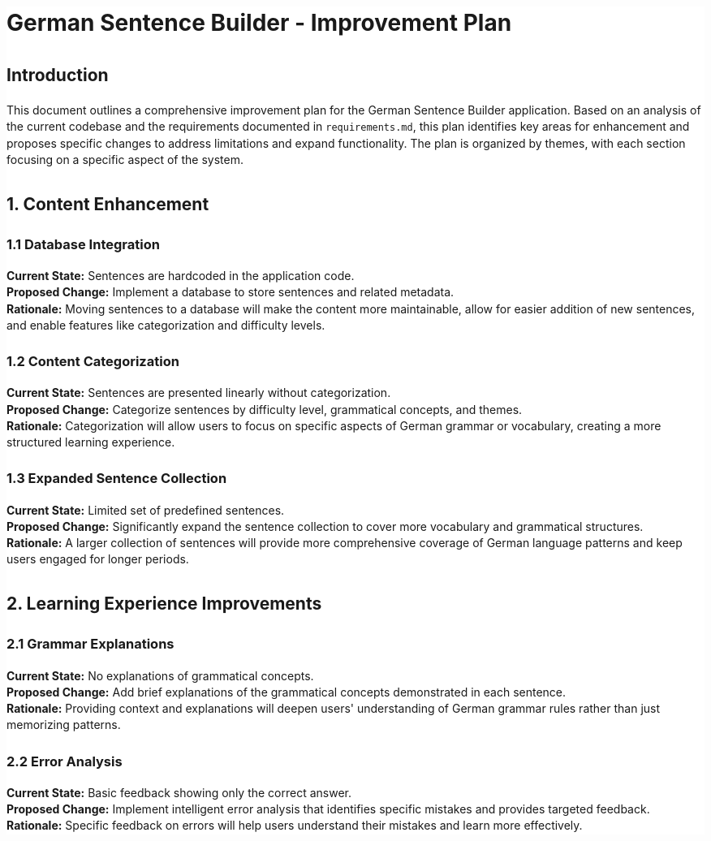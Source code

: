# German Sentence Builder - Improvement Plan

## Introduction

This document outlines a comprehensive improvement plan for the German Sentence Builder application. Based on an analysis of the current codebase and the requirements documented in `requirements.md`, this plan identifies key areas for enhancement and proposes specific changes to address limitations and expand functionality. The plan is organized by themes, with each section focusing on a specific aspect of the system.

## 1. Content Enhancement

### 1.1 Database Integration
**Current State:** Sentences are hardcoded in the application code.  
**Proposed Change:** Implement a database to store sentences and related metadata.  
**Rationale:** Moving sentences to a database will make the content more maintainable, allow for easier addition of new sentences, and enable features like categorization and difficulty levels.

### 1.2 Content Categorization
**Current State:** Sentences are presented linearly without categorization.  
**Proposed Change:** Categorize sentences by difficulty level, grammatical concepts, and themes.  
**Rationale:** Categorization will allow users to focus on specific aspects of German grammar or vocabulary, creating a more structured learning experience.

### 1.3 Expanded Sentence Collection
**Current State:** Limited set of predefined sentences.  
**Proposed Change:** Significantly expand the sentence collection to cover more vocabulary and grammatical structures.  
**Rationale:** A larger collection of sentences will provide more comprehensive coverage of German language patterns and keep users engaged for longer periods.

## 2. Learning Experience Improvements

### 2.1 Grammar Explanations
**Current State:** No explanations of grammatical concepts.  
**Proposed Change:** Add brief explanations of the grammatical concepts demonstrated in each sentence.  
**Rationale:** Providing context and explanations will deepen users' understanding of German grammar rules rather than just memorizing patterns.

### 2.2 Error Analysis
**Current State:** Basic feedback showing only the correct answer.  
**Proposed Change:** Implement intelligent error analysis that identifies specific mistakes and provides targeted feedback.  
**Rationale:** Specific feedback on errors will help users understand their mistakes and learn more effectively.

